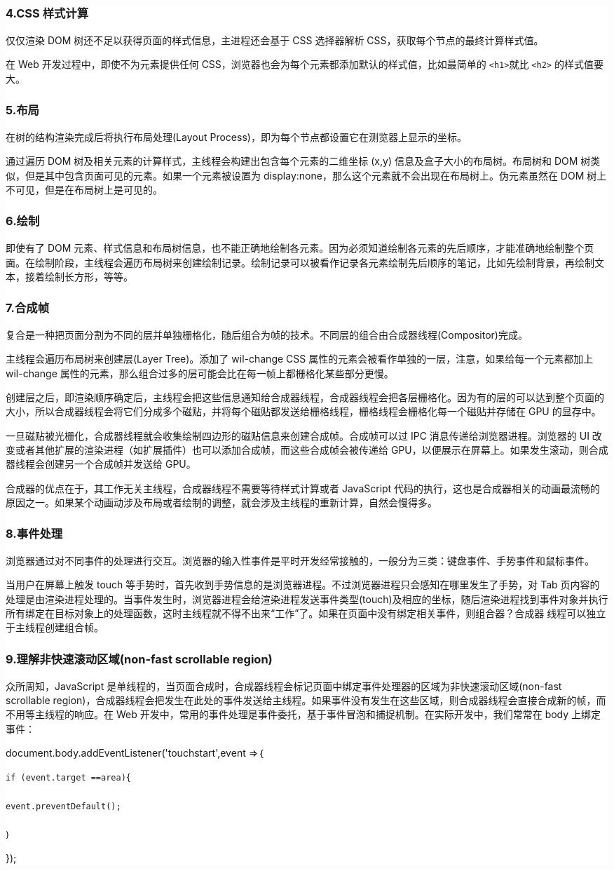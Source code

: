 ### 4.CSS 样式计算

仅仅渲染 DOM 树还不足以获得页面的样式信息，主进程还会基于 CSS 选择器解析 CSS，获取每个节点的最终计算样式值。

在 Web 开发过程中，即使不为元素提供任何 CSS，浏览器也会为每个元素都添加默认的样式值，比如最简单的 `<h1>`就比 `<h2>` 的样式值要大。

### 5.布局

在树的结构渲染完成后将执行布局处理(Layout Process)，即为每个节点都设置它在测览器上显示的坐标。

通过遍历 DOM 树及相关元素的计算样式，主线程会构建出包含每个元素的二维坐标 (x,y) 信息及盒子大小的布局树。布局树和 DOM 树类似，但是其中包含页面可见的元素。如果一个元素被设置为 display:none，那么这个元素就不会出现在布局树上。伪元素虽然在 DOM 树上不可见，但是在布局树上是可见的。

### 6.绘制

即使有了 DOM 元素、样式信息和布局树信息，也不能正确地绘制各元素。因为必须知道绘制各元素的先后顺序，才能准确地绘制整个页面。在绘制阶段，主线程会遍历布局树来创建绘制记录。绘制记录可以被看作记录各元素绘制先后顺序的笔记，比如先绘制背景，再绘制文本，接着绘制长方形，等等。

### 7.合成帧

复合是一种把页面分割为不同的层并单独栅格化，随后组合为帧的技术。不同层的组合由合成器线程(Compositor)完成。

主线程会遍历布局树来创建层(Layer Tree)。添加了 wil-change CSS 属性的元素会被看作单独的一层，注意，如果给每一个元素都加上 wil-change 属性的元素，那么组合过多的层可能会比在每一帧上都栅格化某些部分更慢。

创建层之后，即渲染顺序确定后，主线程会把这些信息通知给合成器线程，合成器线程会把各层栅格化。因为有的层的可以达到整个页面的大小，所以合成器线程会将它们分成多个磁贴，并将每个磁贴都发送给栅格线程，栅格线程会栅格化每一个磁贴并存储在 GPU 的显存中。

一旦磁贴被光栅化，合成器线程就会收集绘制四边形的磁贴信息来创建合成帧。合成帧可以过 IPC 消息传递给浏览器进程。浏览器的 UI 改变或者其他扩展的渲染进程（如扩展插件）也可以添加合成帧，而这些合成帧会被传递给 GPU，以便展示在屏幕上。如果发生滚动，则合成器线程会创建另一个合成帧并发送给 GPU。

合成器的优点在于，其工作无关主线程，合成器线程不需要等待样式计算或者 JavaScript 代码的执行，这也是合成器相关的动画最流畅的原因之一。如果某个动画动涉及布局或者绘制的调整，就会涉及主线程的重新计算，自然会慢得多。

### 8.事件处理

浏览器通过对不同事件的处理进行交互。浏览器的输入性事件是平时开发经常接触的，一般分为三类：键盘事件、手势事件和鼠标事件。

当用户在屏幕上触发 touch 等手势时，首先收到手势信息的是浏览器进程。不过浏览器进程只会感知在哪里发生了手势，对 Tab 页内容的处理是由渲染进程处理的。当事件发生时，浏览器进程会给渲染进程发送事件类型(touch)及相应的坐标，随后渲染进程找到事件对象并执行所有绑定在目标对象上的处理函数，这时主线程就不得不出来“工作”了。如果在页面中没有绑定相关事件，则组合器？合成器 线程可以独立于主线程创建组合帧。

### 9.理解非快速滚动区域(non-fast scrollable region)

众所周知，JavaScript 是单线程的，当页面合成时，合成器线程会标记页面中绑定事件处理器的区域为非快速滚动区域(non-fast scrollable region)，合成器线程会把发生在此处的事件发送给主线程。如果事件没有发生在这些区域，则合成器线程会直接合成新的帧，而不用等主线程的响应。在 Web 开发中，常用的事件处理是事件委托，基于事件冒泡和捕捉机制。在实际开发中，我们常常在 body 上绑定事件：

document.body.addEventListener('touchstart',event =>｛

    if (event.target ==area){

    event.preventDefault();

    ｝

});
